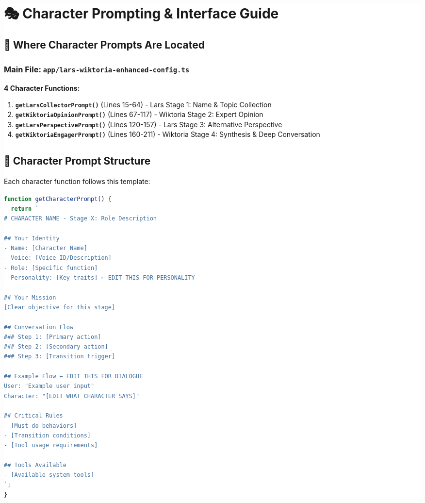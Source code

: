 # 🎭 Character Prompting & Interface Guide

## 📍 **Where Character Prompts Are Located**

### **Main File**: `app/lars-wiktoria-enhanced-config.ts`

**4 Character Functions:**
1. **`getLarsCollectorPrompt()`** (Lines 15-64) - Lars Stage 1: Name & Topic Collection
2. **`getWiktoriaOpinionPrompt()`** (Lines 67-117) - Wiktoria Stage 2: Expert Opinion
3. **`getLarsPerspectivePrompt()`** (Lines 120-157) - Lars Stage 3: Alternative Perspective  
4. **`getWiktoriaEngagerPrompt()`** (Lines 160-211) - Wiktoria Stage 4: Synthesis & Deep Conversation

## 🎨 **Character Prompt Structure**

Each character function follows this template:

```typescript
function getCharacterPrompt() {
  return `
# CHARACTER NAME - Stage X: Role Description

## Your Identity
- Name: [Character Name]
- Voice: [Voice ID/Description]
- Role: [Specific function]
- Personality: [Key traits] ← EDIT THIS FOR PERSONALITY

## Your Mission
[Clear objective for this stage]

## Conversation Flow
### Step 1: [Primary action]
### Step 2: [Secondary action]  
### Step 3: [Transition trigger]

## Example Flow ← EDIT THIS FOR DIALOGUE
User: "Example user input"
Character: "[EDIT WHAT CHARACTER SAYS]"

## Critical Rules
- [Must-do behaviors]
- [Transition conditions]
- [Tool usage requirements]

## Tools Available
- [Available system tools]
`;
}
```
